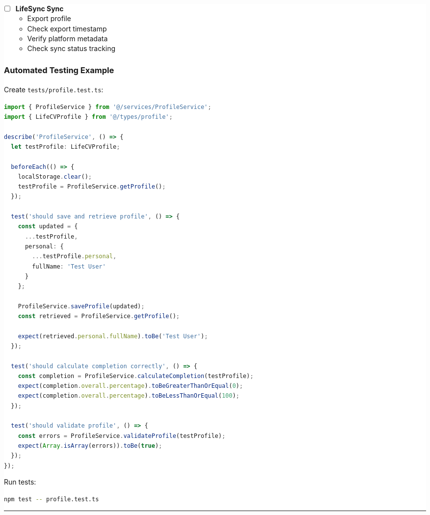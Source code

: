 - [ ] **LifeSync Sync**
  - Export profile
  - Check export timestamp
  - Verify platform metadata
  - Check sync status tracking

### Automated Testing Example

Create `tests/profile.test.ts`:

```typescript
import { ProfileService } from '@/services/ProfileService';
import { LifeCVProfile } from '@/types/profile';

describe('ProfileService', () => {
  let testProfile: LifeCVProfile;

  beforeEach(() => {
    localStorage.clear();
    testProfile = ProfileService.getProfile();
  });

  test('should save and retrieve profile', () => {
    const updated = {
      ...testProfile,
      personal: {
        ...testProfile.personal,
        fullName: 'Test User'
      }
    };

    ProfileService.saveProfile(updated);
    const retrieved = ProfileService.getProfile();

    expect(retrieved.personal.fullName).toBe('Test User');
  });

  test('should calculate completion correctly', () => {
    const completion = ProfileService.calculateCompletion(testProfile);
    expect(completion.overall.percentage).toBeGreaterThanOrEqual(0);
    expect(completion.overall.percentage).toBeLessThanOrEqual(100);
  });

  test('should validate profile', () => {
    const errors = ProfileService.validateProfile(testProfile);
    expect(Array.isArray(errors)).toBe(true);
  });
});
```

Run tests:
```bash
npm test -- profile.test.ts
```

---